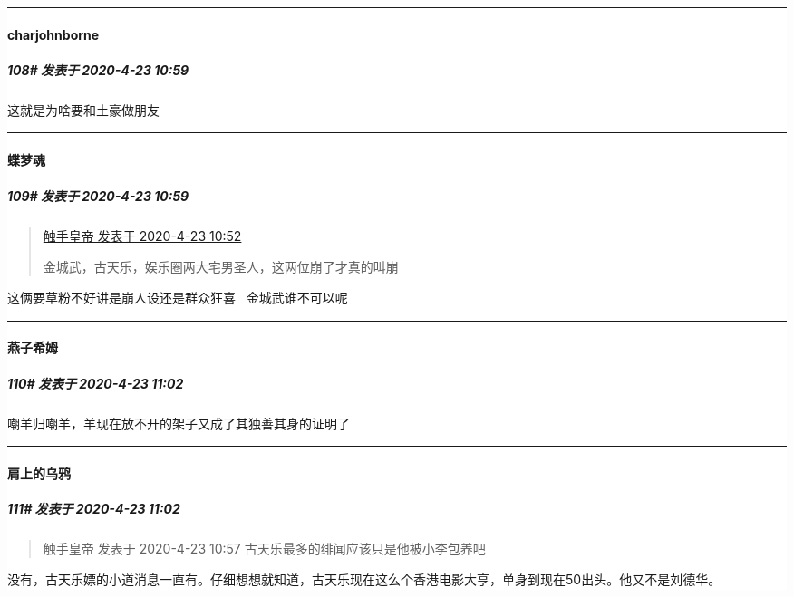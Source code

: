 




-----

####  charjohnborne  
##### 108#       发表于 2020-4-23 10:59




这就是为啥要和土豪做朋友







-----

####  蝶梦魂  
##### 109#       发表于 2020-4-23 10:59



<blockquote><a href="httphttps://bbs.saraba1st.com/2b/forum.php?mod=redirect&amp;goto=findpost&amp;pid=47172980&amp;ptid=1925639" target="_blank">触手皇帝 发表于 2020-4-23 10:52</a>

金城武，古天乐，娱乐圈两大宅男圣人，这两位崩了才真的叫崩</blockquote>
这俩要草粉不好讲是崩人设还是群众狂喜   金城武谁不可以呢







-----

####  燕子希姆  
##### 110#       发表于 2020-4-23 11:02




嘲羊归嘲羊，羊现在放不开的架子又成了其独善其身的证明了







-----

####  肩上的乌鸦  
##### 111#       发表于 2020-4-23 11:02



<blockquote>触手皇帝 发表于 2020-4-23 10:57
古天乐最多的绯闻应该只是他被小李包养吧</blockquote>
没有，古天乐嫖的小道消息一直有。仔细想想就知道，古天乐现在这么个香港电影大亨，单身到现在50出头。他又不是刘德华。


